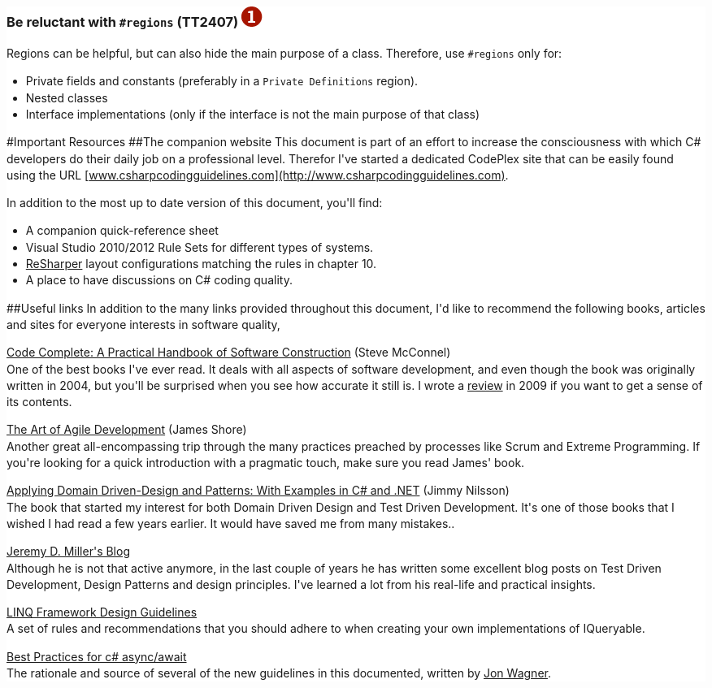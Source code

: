 ### Be reluctant with `#regions` (TT2407) ![](images/1.png)
Regions can be helpful, but can also hide the main purpose of a class. Therefore, use `#regions` only for:

- Private fields and constants (preferably in a `Private Definitions` region).
- Nested classes
- Interface implementations (only if the interface is not the main purpose of that class)
 

#Important Resources
##The companion website
This document is part of an effort to increase the consciousness with which C# developers do their daily job on a professional level. Therefor I've started a dedicated CodePlex site that can be easily found using the URL [www.csharpcodingguidelines.com](http://www.csharpcodingguidelines.com).

In addition to the most up to date version of this document, you'll find:

- A companion quick-reference sheet
- Visual Studio 2010/2012 Rule Sets for different types of systems.
- [ReSharper](http://www.jetbrains.com/resharper/download/) layout configurations matching the rules in chapter 10.
- A place to have discussions on C# coding quality.

##Useful links
In addition to the many links provided throughout this document, I'd like to recommend the following books, articles and sites for everyone interests in software quality,

[Code Complete: A Practical Handbook of Software Construction](http://www.amazon.com/Code-Complete-Practical-Handbook-Construction/dp/0735619670) (Steve McConnel)  
One of the best books I've ever read. It deals with all aspects of software development, and even though the book was originally written in 2004, but you'll be surprised when you see how accurate it still is. I wrote a [review](http://www.dennisdoomen.net/2009/07/book-review-code-complete-2nd-edition.htmlhttp:/www.dennisdoomen.net/2009/07/book-review-code-complete-2nd-edition.html) in 2009 if you want to get a sense of its contents.

[The Art of Agile Development](http://www.amazon.com/Art-Agile-Development-James-Shore/dp/0596527675) (James Shore)  
Another great all-encompassing trip through the many practices preached by processes like Scrum and Extreme Programming. If you're looking for a quick introduction with a pragmatic touch, make sure you read James' book.

[Applying Domain Driven-Design and Patterns: With Examples in C# and .NET](http://www.amazon.com/Applying-Domain-Driven-Design-Patterns-Examples/dp/0321268202) (Jimmy Nilsson)  
The book that started my interest for both Domain Driven Design and Test Driven Development. It's one of those books that I wished I had read a few years earlier. It would have saved me from many mistakes..

[Jeremy D. Miller's Blog](http://codebetter.com/blogs/jeremy.miller/)  
Although he is not that active anymore, in the last couple of years he has written some excellent blog posts on Test Driven Development, Design Patterns and design principles. I've learned a lot from his real-life and practical insights.

[LINQ Framework Design Guidelines](http://blogs.msdn.com/b/mirceat/archive/2008/03/13/linq-framework-design-guidelines.aspx)  
A set of rules and recommendations that you should adhere to when creating your own implementations of IQueryable.

[Best Practices for c# async/await](http://code.jonwagner.com/2012/09/06/best-practices-for-c-asyncawait/)  
The rationale and source of several of the new guidelines in this documented, written by [Jon Wagner](https://twitter.com/jonwagnerdotcom).
